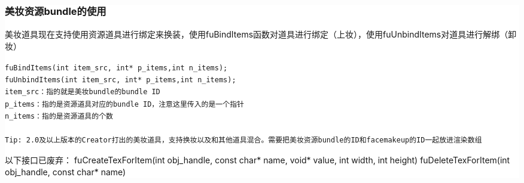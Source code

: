 ### 美妆资源bundle的使用

美妆道具现在支持使用资源道具进行绑定来换装，使用fuBindItems函数对道具进行绑定（上妆），使用fuUnbindItems对道具进行解绑（卸妆）

```
fuBindItems(int item_src, int* p_items,int n_items);
fuUnbindItems(int item_src, int* p_items,int n_items);
item_src：指的就是美妆bundle的bundle ID
p_items：指的是资源道具对应的bundle ID，注意这里传入的是一个指针
n_items：指的是资源道具的个数

Tip: 2.0及以上版本的Creator打出的美妆道具，支持换妆以及和其他道具混合。需要把美妆资源bundle的ID和facemakeup的ID一起放进渲染数组

```

以下接口已废弃：
fuCreateTexForItem(int obj_handle, const char* name, void* value, int width, int height)
fuDeleteTexForItem(int obj_handle, const char* name)

```

```